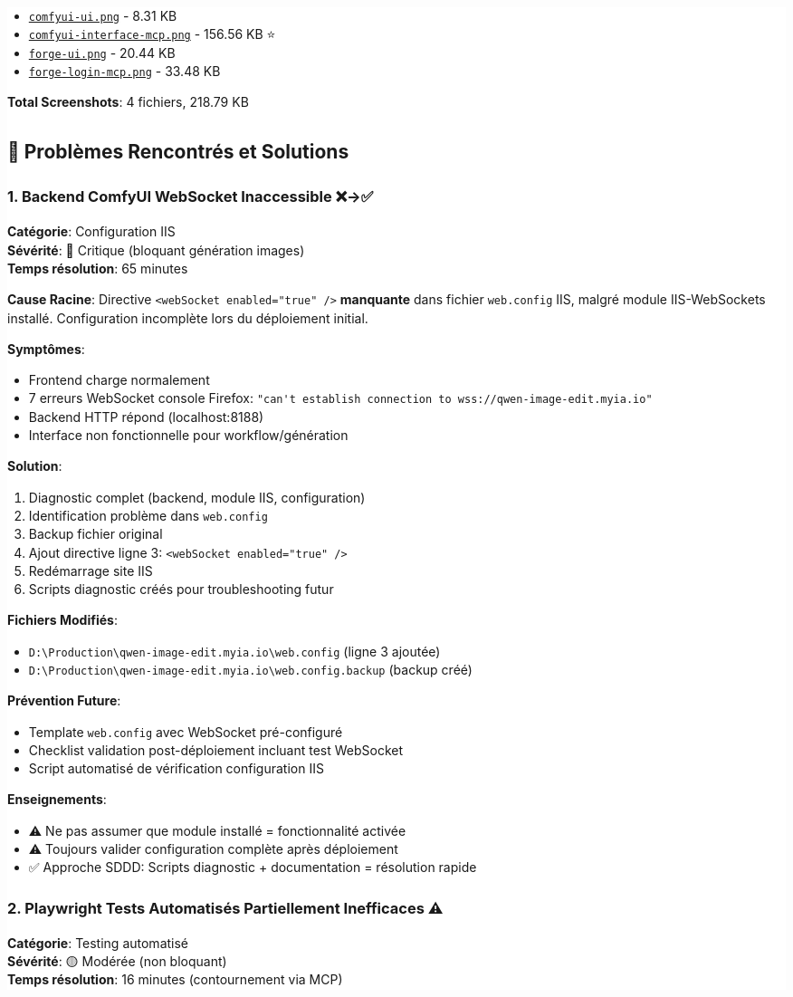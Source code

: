 - [`comfyui-ui.png`](screenshots/comfyui-ui.png) - 8.31 KB
- [`comfyui-interface-mcp.png`](screenshots/comfyui-interface-mcp.png) - 156.56 KB ⭐
- [`forge-ui.png`](screenshots/forge-ui.png) - 20.44 KB
- [`forge-login-mcp.png`](screenshots/forge-login-mcp.png) - 33.48 KB

**Total Screenshots**: 4 fichiers, 218.79 KB

## 🔧 Problèmes Rencontrés et Solutions

### 1. Backend ComfyUI WebSocket Inaccessible ❌→✅

**Catégorie**: Configuration IIS  
**Sévérité**: 🔴 Critique (bloquant génération images)  
**Temps résolution**: 65 minutes

**Cause Racine**:
Directive `<webSocket enabled="true" />` **manquante** dans fichier `web.config` IIS, malgré module IIS-WebSockets installé. Configuration incomplète lors du déploiement initial.

**Symptômes**:
- Frontend charge normalement
- 7 erreurs WebSocket console Firefox: `"can't establish connection to wss://qwen-image-edit.myia.io"`
- Backend HTTP répond (localhost:8188)
- Interface non fonctionnelle pour workflow/génération

**Solution**:
1. Diagnostic complet (backend, module IIS, configuration)
2. Identification problème dans `web.config`
3. Backup fichier original
4. Ajout directive ligne 3: `<webSocket enabled="true" />`
5. Redémarrage site IIS
6. Scripts diagnostic créés pour troubleshooting futur

**Fichiers Modifiés**:
- `D:\Production\qwen-image-edit.myia.io\web.config` (ligne 3 ajoutée)
- `D:\Production\qwen-image-edit.myia.io\web.config.backup` (backup créé)

**Prévention Future**:
- Template `web.config` avec WebSocket pré-configuré
- Checklist validation post-déploiement incluant test WebSocket
- Script automatisé de vérification configuration IIS

**Enseignements**:
- ⚠️ Ne pas assumer que module installé = fonctionnalité activée
- ⚠️ Toujours valider configuration complète après déploiement
- ✅ Approche SDDD: Scripts diagnostic + documentation = résolution rapide

### 2. Playwright Tests Automatisés Partiellement Inefficaces ⚠️

**Catégorie**: Testing automatisé  
**Sévérité**: 🟡 Modérée (non bloquant)  
**Temps résolution**: 16 minutes (contournement via MCP)
